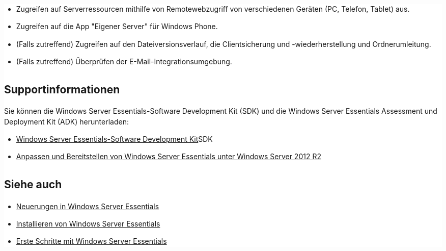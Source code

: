 -   Zugreifen auf Serverressourcen mithilfe von Remotewebzugriff von verschiedenen Geräten (PC, Telefon, Tablet) aus.  
  
-   Zugreifen auf die App "Eigener Server" für Windows Phone.  
  
-   (Falls zutreffend) Zugreifen auf den Dateiversionsverlauf, die Clientsicherung und -wiederherstellung und Ordnerumleitung.  
  
-   (Falls zutreffend) Überprüfen der E-Mail-Integrationsumgebung.  
  
##  <a name="BKMK_Support"></a> Supportinformationen  
 Sie können die Windows Server Essentials-Software Development Kit (SDK) und die Windows Server Essentials Assessment und Deployment Kit (ADK) herunterladen:  
  
-   [Windows Server Essentials-Software Development Kit](https://msdn.microsoft.com/library/gg513877.aspx)SDK  
  
-   [Anpassen und Bereitstellen von Windows Server Essentials unter Windows Server 2012 R2](https://technet.microsoft.com/library/dn293241.aspx)  
  
## <a name="see-also"></a>Siehe auch  
  
-   [Neuerungen in Windows Server Essentials](../get-started/what-s-new.md)  

-   [Installieren von Windows Server Essentials](Install-Windows-Server-Essentials.md)  

-   [Erste Schritte mit Windows Server Essentials](../get-started/get-started.md)
